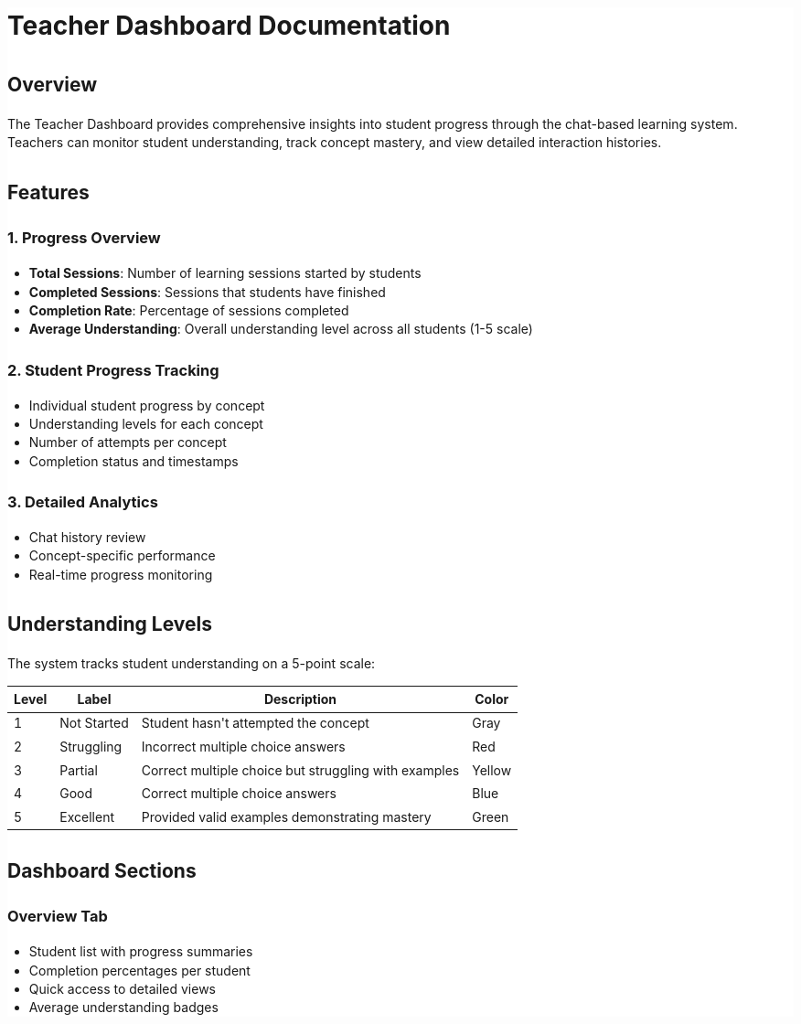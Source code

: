 # Teacher Dashboard Documentation

## Overview

The Teacher Dashboard provides comprehensive insights into student progress through the chat-based learning system. Teachers can monitor student understanding, track concept mastery, and view detailed interaction histories.

## Features

### 1. Progress Overview
- **Total Sessions**: Number of learning sessions started by students
- **Completed Sessions**: Sessions that students have finished
- **Completion Rate**: Percentage of sessions completed
- **Average Understanding**: Overall understanding level across all students (1-5 scale)

### 2. Student Progress Tracking
- Individual student progress by concept
- Understanding levels for each concept
- Number of attempts per concept
- Completion status and timestamps

### 3. Detailed Analytics
- Chat history review
- Concept-specific performance
- Real-time progress monitoring

## Understanding Levels

The system tracks student understanding on a 5-point scale:

| Level | Label | Description | Color |
|-------|-------|-------------|-------|
| 1 | Not Started | Student hasn't attempted the concept | Gray |
| 2 | Struggling | Incorrect multiple choice answers | Red |
| 3 | Partial | Correct multiple choice but struggling with examples | Yellow |
| 4 | Good | Correct multiple choice answers | Blue |
| 5 | Excellent | Provided valid examples demonstrating mastery | Green |

## Dashboard Sections

### Overview Tab
- Student list with progress summaries
- Completion percentages per student
- Quick access to detailed views
- Average understanding badges

